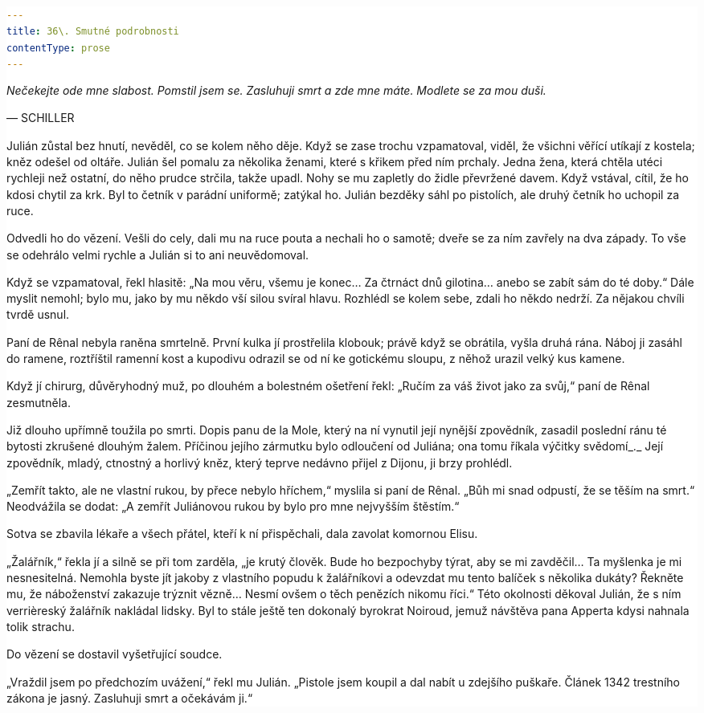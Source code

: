 ```yaml
---
title: 36\. Smutné podrobnosti
contentType: prose
---
```


<section>

_Nečekejte ode mne slabost. Pomstil jsem se. Zasluhuji smrt a zde mne máte. Modlete se za mou duši._

— SCHILLER

Julián zůstal bez hnutí, nevěděl, co se kolem něho děje. Když se zase trochu vzpamatoval, viděl, že všichni věřící utíkají z kostela; kněz odešel od oltáře. Julián šel pomalu za několika ženami, které s křikem před ním prchaly. Jedna žena, která chtěla utéci rychleji než ostatní, do něho prudce strčila, takže upadl. Nohy se mu zapletly do židle převržené davem. Když vstával, cítil, že ho kdosi chytil za krk. Byl to četník v parádní uniformě; zatýkal ho. Julián bezděky sáhl po pistolích, ale druhý četník ho uchopil za ruce.

Odvedli ho do vězení. Vešli do cely, dali mu na ruce pouta a nechali ho o samotě; dveře se za ním zavřely na dva západy. To vše se odehrálo velmi rychle a Julián si to ani neuvědomoval.

Když se vzpamatoval, řekl hlasitě: „Na mou věru, všemu je konec… Za čtrnáct dnů gilotina… anebo se zabít sám do té doby.“ Dále myslit nemohl; bylo mu, jako by mu někdo vší silou svíral hlavu. Rozhlédl se kolem sebe, zdali ho někdo nedrží. Za nějakou chvíli tvrdě usnul.

Paní de Rênal nebyla raněna smrtelně. První kulka jí prostřelila klobouk; právě když se obrátila, vyšla druhá rána. Náboj ji zasáhl do ramene, roztříštil ramenní kost a kupodivu odrazil se od ní ke gotickému sloupu, z něhož urazil velký kus kamene.

Když jí chirurg, důvěryhodný muž, po dlouhém a bolestném ošetření řekl: „Ručím za váš život jako za svůj,“ paní de Rênal zesmutněla.

Již dlouho upřímně toužila po smrti. Dopis panu de la Mole, který na ní vynutil její nynější zpovědník, zasadil poslední ránu té bytosti zkrušené dlouhým žalem. Příčinou jejího zármutku bylo odloučení od Juliána; ona tomu říkala výčitky svědomí_._ Její zpovědník, mladý, ctnostný a horlivý kněz, který teprve nedávno přijel z Dijonu, ji brzy prohlédl.

„Zemřít takto, ale ne vlastní rukou, by přece nebylo hříchem,“ myslila si paní de Rênal. „Bůh mi snad odpustí, že se těším na smrt.“ Neodvážila se dodat: „A zemřít Juliánovou rukou by bylo pro mne nejvyšším štěstím.“

Sotva se zbavila lékaře a všech přátel, kteří k ní přispěchali, dala zavolat komornou Elisu.

„Žalářník,“ řekla jí a silně se při tom zarděla, „je krutý člověk. Bude ho bezpochyby týrat, aby se mi zavděčil… Ta myšlenka je mi nesnesitelná. Nemohla byste jít jakoby z vlastního popudu k žalářníkovi a odevzdat mu tento balíček s několika dukáty? Řekněte mu, že náboženství zakazuje trýznit vězně… Nesmí ovšem o těch penězích nikomu říci.“ Této okolnosti děkoval Julián, že s ním verrièreský žalářník nakládal lidsky. Byl to stále ještě ten dokonalý byrokrat Noiroud, jemuž návštěva pana Apperta kdysi nahnala tolik strachu.

Do vězení se dostavil vyšetřující soudce.

„Vraždil jsem po předchozím uvážení,“ řekl mu Julián. „Pistole jsem koupil a dal nabít u zdejšího puškaře. Článek 1342 trestního zákona je jasný. Zasluhuji smrt a očekávám ji.“
